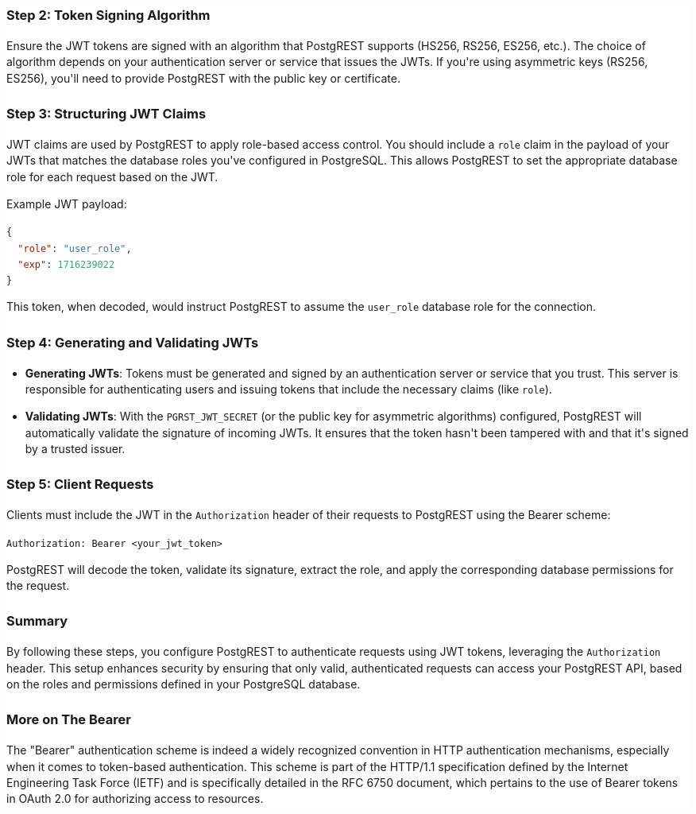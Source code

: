 ### Step 2: Token Signing Algorithm
Ensure the JWT tokens are signed with an algorithm that PostgREST supports (HS256, RS256, ES256, etc.). The choice of algorithm depends on your authentication server or service that issues the JWTs. If you're using asymmetric keys (RS256, ES256), you'll need to provide PostgREST with the public key or certificate.

### Step 3: Structuring JWT Claims
JWT claims are used by PostgREST to apply role-based access control. You should include a `role` claim in the payload of your JWTs that matches the database roles you've configured in PostgreSQL. This allows PostgREST to set the appropriate database role for each request based on the JWT.

Example JWT payload:
```json
{
  "role": "user_role",
  "exp": 1716239022
}
```
This token, when decoded, would instruct PostgREST to assume the `user_role` database role for the connection.

### Step 4: Generating and Validating JWTs
- **Generating JWTs**: Tokens must be generated and signed by an authentication server or service that you trust. This server is responsible for authenticating users and issuing tokens that include the necessary claims (like `role`).
   
- **Validating JWTs**: With the `PGRST_JWT_SECRET` (or the public key for asymmetric algorithms) configured, PostgREST will automatically validate the signature of incoming JWTs. It ensures that the token hasn't been tampered with and that it's signed by a trusted issuer.

### Step 5: Client Requests
Clients must include the JWT in the `Authorization` header of their requests to PostgREST using the Bearer scheme:
```http
Authorization: Bearer <your_jwt_token>
```
PostgREST will decode the token, validate its signature, extract the role, and apply the corresponding database permissions for the request.

### Summary
By following these steps, you configure PostgREST to authenticate requests using JWT tokens, leveraging the `Authorization` header. This setup enhances security by ensuring that only valid, authenticated requests can access your PostgREST API, based on the roles and permissions defined in your PostgreSQL database.

### More on The Bearer

The "Bearer" authentication scheme is indeed a widely recognized convention in HTTP authentication mechanisms, especially when it comes to token-based authentication. This scheme is part of the HTTP/1.1 specification defined by the Internet Engineering Task Force (IETF) and is specifically detailed in the RFC 6750 document, which pertains to the use of Bearer tokens in OAuth 2.0 for authorizing access to resources.
